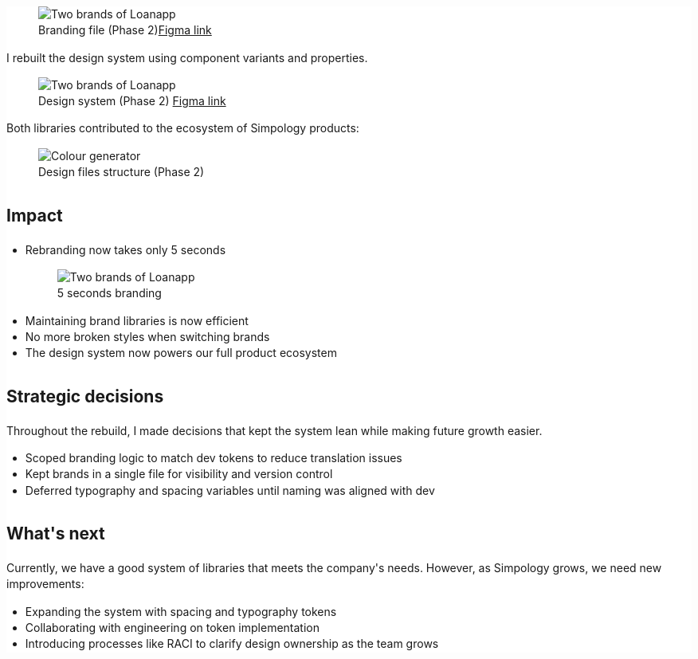 <figure>
<img src="{{site.baseurl}}/assets/uploads/White-label/modes.webp" width="780px" alt="Two brands of Loanapp">
  <figcaption>Branding file (Phase 2)<a href="https://www.figma.com/design/9E88nOcSjMjZVjB9fAx49h/Branding?node-id=14-22258&t=cxsSVkRGSYhc1GOD-1" target="_blank">Figma link </a></figcaption>
</figure>


<p>I rebuilt the design system using component variants and properties.  </p>

<figure>
<img src="{{site.baseurl}}/assets/uploads/White-label/design-system.gif" width="780px" alt="Two brands of Loanapp">
  <figcaption>Design system (Phase 2) <a href="https://www.figma.com/design/QYJC5EsMLgAqFCF9c747vd/Design-system?node-id=2819-6951&t=1FOBId2VT0GdMJYt-1" target="_blank">Figma link </a></figcaption>
</figure>

<p>Both libraries contributed to the ecosystem of Simpology products:</p>

<figure>
<img src="{{site.baseurl}}/assets/uploads/White-label/phase2.webp" width="780px" alt="Colour generator">
  <figcaption>Design files structure (Phase 2)</figcaption>
</figure>

<h2>Impact</h2>
<ul>
<li>Rebranding now takes only 5 seconds  </li>

<figure>
<img src="{{site.baseurl}}/assets/uploads/White-label/rebrand.gif" width="780px" alt="Two brands of Loanapp">
  <figcaption>5 seconds branding</figcaption>
</figure>

<li>Maintaining brand libraries is now efficient</li>
<li>No more broken styles when switching brands </li>
<li>The design system now powers our full product ecosystem </li>
</ul>

<h2>Strategic decisions</h2>
<p>Throughout the rebuild, I made decisions that kept the system lean while making future growth easier.</p>
<ul>
<li>Scoped branding logic to match dev tokens to reduce translation issues </li>
<li>Kept brands in a single file for visibility and version control</li>
<li>Deferred typography and spacing variables until naming was aligned with dev </li>
</ul>

<h2>
What's next
</h2>
<p>Currently, we have a good system of libraries that meets the company's needs. However, as Simpology grows, we need new improvements: </p>
<ul>
<li>Expanding the system with spacing and typography tokens </li>
<li>Collaborating with engineering on token implementation</li>
<li>Introducing processes like RACI to clarify design ownership as the team grows </li>
</ul>
